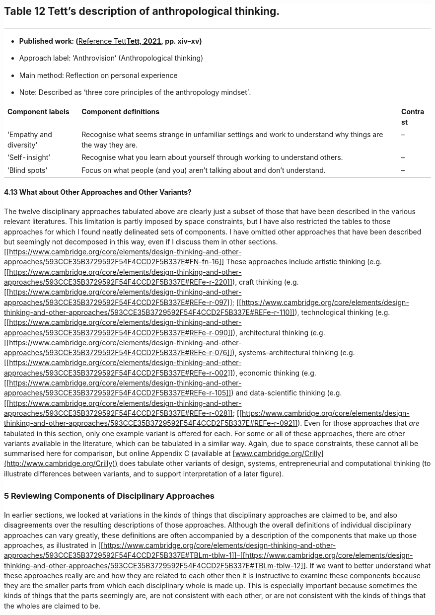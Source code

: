 ## Table 12 Tett’s description of anthropological thinking.

<table><colgroup><col><col><col></colgroup><tbody><tr><td colspan="3" rowspan="1"><ul><li><p><strong>Published work: (</strong><a href="https://www.cambridge.org/core/elements/design-thinking-and-other-approaches/593CCE35B3729592F54F4CCD2F5B337E#REFe-r-225" data-sectionid="#REFe-r-225"><span>Reference Tett</span><strong>Tett, 2021</strong></a><strong>, pp. xiv–xv)</strong></p></li><li><p>Approach label: ‘Anthrovision’ (Anthropological thinking)</p></li><li><p>Main method: Reflection on personal experience</p></li><li><p>Note: Described as ‘three core principles of the anthropology mindset’.</p></li></ul></td></tr><tr><td colspan="1" rowspan="1"><strong>Component labels</strong></td><td colspan="1" rowspan="1"><strong>Component definitions</strong></td><td colspan="1" rowspan="1"><strong>Contrast</strong></td></tr><tr><td colspan="1" rowspan="1">‘Empathy and diversity’</td><td colspan="1" rowspan="1">Recognise what seems strange in unfamiliar settings and work to understand why things are the way they are.</td><td colspan="1" rowspan="1">–</td></tr><tr><td colspan="1" rowspan="1">‘Self-insight’</td><td colspan="1" rowspan="1">Recognise what you learn about yourself through working to understand others.</td><td colspan="1" rowspan="1">–</td></tr><tr><td colspan="1" rowspan="1">‘Blind spots’</td><td colspan="1" rowspan="1">Focus on what people (and you) aren’t talking about and don’t understand.</td><td colspan="1" rowspan="1">–</td></tr></tbody></table>

#### 4.13 What about Other Approaches and Other Variants?

The twelve disciplinary approaches tabulated above are clearly just a subset of those that have been described in the various relevant literatures. This limitation is partly imposed by space constraints, but I have also restricted the tables to those approaches for which I found neatly delineated sets of components. I have omitted other approaches that have been described but seemingly not decomposed in this way, even if I discuss them in other sections.[[https://www.cambridge.org/core/elements/design-thinking-and-other-approaches/593CCE35B3729592F54F4CCD2F5B337E#FN-fn-16]] These approaches include artistic thinking (e.g. [[https://www.cambridge.org/core/elements/design-thinking-and-other-approaches/593CCE35B3729592F54F4CCD2F5B337E#REFe-r-220]]), craft thinking (e.g. [[https://www.cambridge.org/core/elements/design-thinking-and-other-approaches/593CCE35B3729592F54F4CCD2F5B337E#REFe-r-097]]; [[https://www.cambridge.org/core/elements/design-thinking-and-other-approaches/593CCE35B3729592F54F4CCD2F5B337E#REFe-r-110]]), technological thinking (e.g. [[https://www.cambridge.org/core/elements/design-thinking-and-other-approaches/593CCE35B3729592F54F4CCD2F5B337E#REFe-r-090]]), architectural thinking (e.g. [[https://www.cambridge.org/core/elements/design-thinking-and-other-approaches/593CCE35B3729592F54F4CCD2F5B337E#REFe-r-076]]), systems-architectural thinking (e.g. [[https://www.cambridge.org/core/elements/design-thinking-and-other-approaches/593CCE35B3729592F54F4CCD2F5B337E#REFe-r-002]]), economic thinking (e.g. [[https://www.cambridge.org/core/elements/design-thinking-and-other-approaches/593CCE35B3729592F54F4CCD2F5B337E#REFe-r-105]]) and data-scientific thinking (e.g. [[https://www.cambridge.org/core/elements/design-thinking-and-other-approaches/593CCE35B3729592F54F4CCD2F5B337E#REFe-r-028]]; [[https://www.cambridge.org/core/elements/design-thinking-and-other-approaches/593CCE35B3729592F54F4CCD2F5B337E#REFe-r-092]]). Even for those approaches that _are_ tabulated in this section, only one example variant is offered for each. For some or all of these approaches, there are other variants available in the literature, which can be tabulated in a similar way. Again, due to space constraints, these cannot all be summarised here for comparison, but online Appendix C (available at [www.cambridge.org/Crilly](http://www.cambridge.org/Crilly)) does tabulate other variants of design, systems, entrepreneurial and computational thinking (to illustrate differences between variants, and to support interpretation of a later figure).

### 5 Reviewing Components of Disciplinary Approaches

In earlier sections, we looked at variations in the kinds of things that disciplinary approaches are claimed to be, and also disagreements over the resulting descriptions of those approaches. Although the overall definitions of individual disciplinary approaches can vary greatly, these definitions are often accompanied by a description of the components that make up those approaches, as illustrated in [[https://www.cambridge.org/core/elements/design-thinking-and-other-approaches/593CCE35B3729592F54F4CCD2F5B337E#TBLm-tblw-1]]–[[https://www.cambridge.org/core/elements/design-thinking-and-other-approaches/593CCE35B3729592F54F4CCD2F5B337E#TBLm-tblw-12]]. If we want to better understand what these approaches really are and how they are related to each other then it is instructive to examine these components because they are the smaller parts from which each disciplinary whole is made up. This is especially important because sometimes the kinds of things that the parts seemingly are, are not consistent with each other, or are not consistent with the kinds of things that the wholes are claimed to be.

